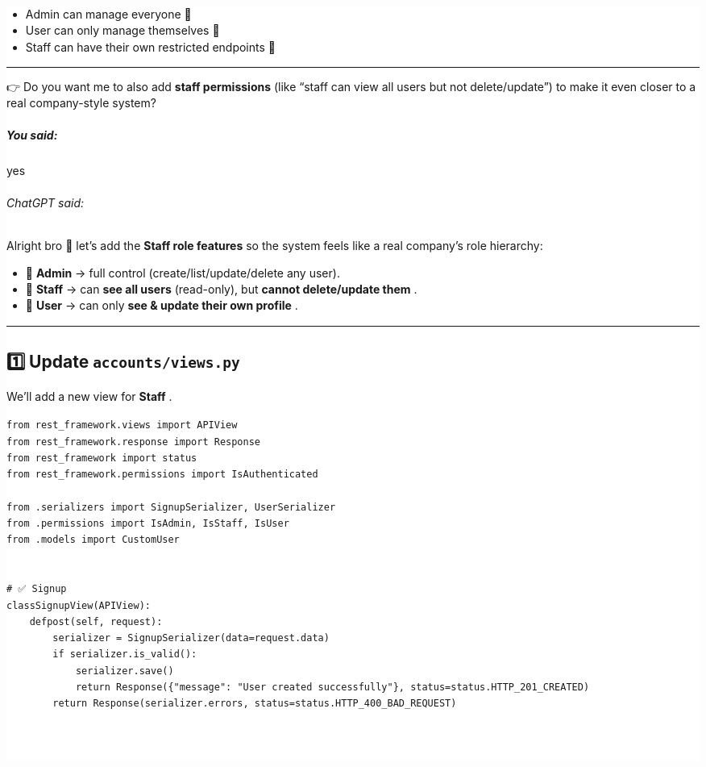 * Admin can manage everyone 🔑
* User can only manage themselves 👤
* Staff can have their own restricted endpoints 👷

---

👉 Do you want me to also add **staff permissions** (like “staff can view all users but not delete/update”) to make it even closer to a real company-style system?

##### You said:

yes

###### ChatGPT said:

Alright bro 🚀 let’s add the **Staff role features** so the system feels like a real company’s role hierarchy:

* 👑 **Admin** → full control (create/list/update/delete any user).
* 👷 **Staff** → can **see all users** (read-only), but  **cannot delete/update them** .
* 👤 **User** → can only  **see & update their own profile** .

---

## 1️⃣ Update `accounts/views.py`

We’ll add a new view for  **Staff** .

<pre class="overflow-visible!" data-start="414" data-end="2634"><div class="contain-inline-size rounded-2xl relative bg-token-sidebar-surface-primary"><div class="sticky top-9"><div class="absolute end-0 bottom-0 flex h-9 items-center pe-2"><div class="bg-token-bg-elevated-secondary text-token-text-secondary flex items-center gap-4 rounded-sm px-2 font-sans text-xs"></div></div></div><div class="overflow-y-auto p-4" dir="ltr"><code class="whitespace-pre! language-python"><span><span>from</span><span> rest_framework.views </span><span>import</span><span> APIView
</span><span>from</span><span> rest_framework.response </span><span>import</span><span> Response
</span><span>from</span><span> rest_framework </span><span>import</span><span> status
</span><span>from</span><span> rest_framework.permissions </span><span>import</span><span> IsAuthenticated

</span><span>from</span><span> .serializers </span><span>import</span><span> SignupSerializer, UserSerializer
</span><span>from</span><span> .permissions </span><span>import</span><span> IsAdmin, IsStaff, IsUser
</span><span>from</span><span> .models </span><span>import</span><span> CustomUser


</span><span># ✅ Signup</span><span>
</span><span>class</span><span></span><span>SignupView</span><span>(</span><span>APIView</span><span>):
    </span><span>def</span><span></span><span>post</span><span>(</span><span>self, request</span><span>):
        serializer = SignupSerializer(data=request.data)
        </span><span>if</span><span> serializer.is_valid():
            serializer.save()
            </span><span>return</span><span> Response({</span><span>"message"</span><span>: </span><span>"User created successfully"</span><span>}, status=status.HTTP_201_CREATED)
        </span><span>return</span><span> Response(serializer.errors, status=status.HTTP_400_BAD_REQUEST)
